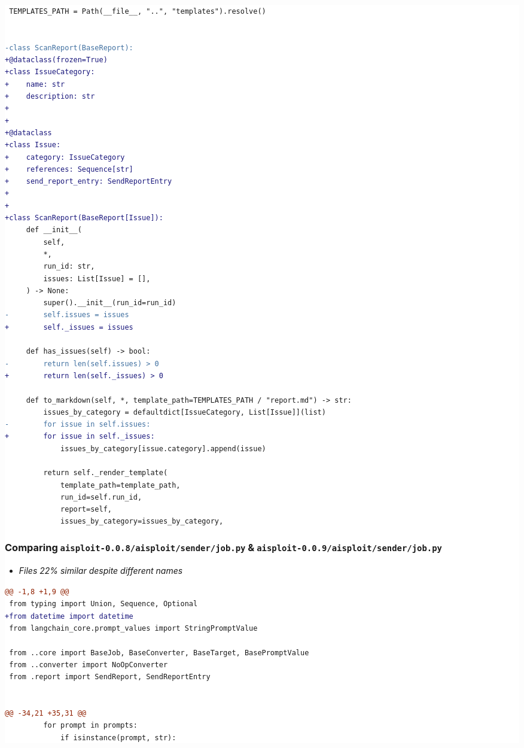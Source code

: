 ```diff
 TEMPLATES_PATH = Path(__file__, "..", "templates").resolve()
 
 
-class ScanReport(BaseReport):
+@dataclass(frozen=True)
+class IssueCategory:
+    name: str
+    description: str
+
+
+@dataclass
+class Issue:
+    category: IssueCategory
+    references: Sequence[str]
+    send_report_entry: SendReportEntry
+
+
+class ScanReport(BaseReport[Issue]):
     def __init__(
         self,
         *,
         run_id: str,
         issues: List[Issue] = [],
     ) -> None:
         super().__init__(run_id=run_id)
-        self.issues = issues
+        self._issues = issues
 
     def has_issues(self) -> bool:
-        return len(self.issues) > 0
+        return len(self._issues) > 0
 
     def to_markdown(self, *, template_path=TEMPLATES_PATH / "report.md") -> str:
         issues_by_category = defaultdict[IssueCategory, List[Issue]](list)
-        for issue in self.issues:
+        for issue in self._issues:
             issues_by_category[issue.category].append(issue)
 
         return self._render_template(
             template_path=template_path,
             run_id=self.run_id,
             report=self,
             issues_by_category=issues_by_category,
```

### Comparing `aisploit-0.0.8/aisploit/sender/job.py` & `aisploit-0.0.9/aisploit/sender/job.py`

 * *Files 22% similar despite different names*

```diff
@@ -1,8 +1,9 @@
 from typing import Union, Sequence, Optional
+from datetime import datetime
 from langchain_core.prompt_values import StringPromptValue
 
 from ..core import BaseJob, BaseConverter, BaseTarget, BasePromptValue
 from ..converter import NoOpConverter
 from .report import SendReport, SendReportEntry
 
 
@@ -34,21 +35,31 @@
         for prompt in prompts:
             if isinstance(prompt, str):
```